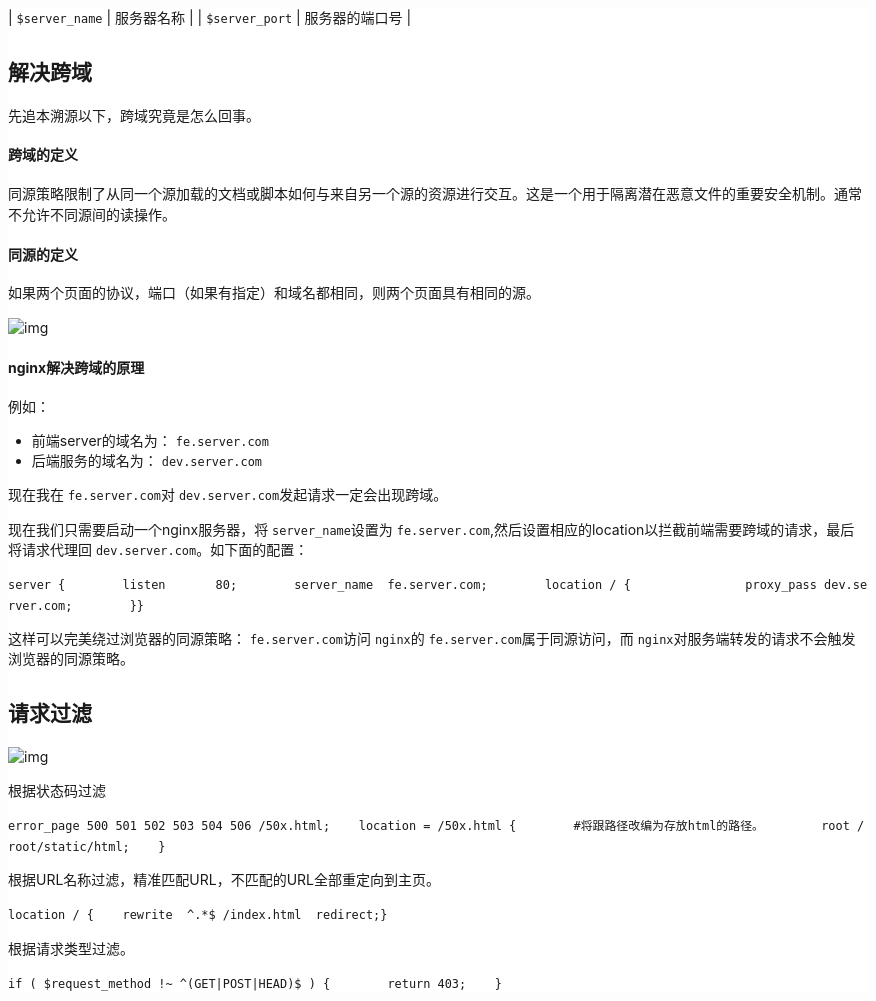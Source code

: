 | `$server_name`     | 服务器名称                                                   |
| `$server_port`     | 服务器的端口号                                               |

## 解决跨域

先追本溯源以下，跨域究竟是怎么回事。

#### 跨域的定义

同源策略限制了从同一个源加载的文档或脚本如何与来自另一个源的资源进行交互。这是一个用于隔离潜在恶意文件的重要安全机制。通常不允许不同源间的读操作。

#### 同源的定义

如果两个页面的协议，端口（如果有指定）和域名都相同，则两个页面具有相同的源。

![img](https://mmbiz.qpic.cn/mmbiz_png/aDoYvepE5x1pIMY7XMzHmvXpFHd7yhHajgQdzcIkPY0BzmBokSgdfSibic0zIHFO6NDGUNTc12uZUJ1m1icFykuLg/640?wx_fmt=png&tp=webp&wxfrom=5&wx_lazy=1&wx_co=1)

#### nginx解决跨域的原理

例如：

- 前端server的域名为： `fe.server.com`
- 后端服务的域名为： `dev.server.com`

现在我在 `fe.server.com`对 `dev.server.com`发起请求一定会出现跨域。

现在我们只需要启动一个nginx服务器，将 `server_name`设置为 `fe.server.com`,然后设置相应的location以拦截前端需要跨域的请求，最后将请求代理回 `dev.server.com`。如下面的配置：

```
server {        listen       80;        server_name  fe.server.com;        location / {                proxy_pass dev.server.com;        }}
```

这样可以完美绕过浏览器的同源策略： `fe.server.com`访问 `nginx`的 `fe.server.com`属于同源访问，而 `nginx`对服务端转发的请求不会触发浏览器的同源策略。

## 请求过滤

![img](https://mmbiz.qpic.cn/mmbiz_jpg/aDoYvepE5x1pIMY7XMzHmvXpFHd7yhHa47sywm7TDOAerwUZLvLJclZbPSzuYgWX1EE57tBicosFibfdQ9dhqHyw/640?wx_fmt=jpeg&tp=webp&wxfrom=5&wx_lazy=1&wx_co=1)

根据状态码过滤

```
error_page 500 501 502 503 504 506 /50x.html;    location = /50x.html {        #将跟路径改编为存放html的路径。        root /root/static/html;    }
```

根据URL名称过滤，精准匹配URL，不匹配的URL全部重定向到主页。

```
location / {    rewrite  ^.*$ /index.html  redirect;}
```

根据请求类型过滤。

```
if ( $request_method !~ ^(GET|POST|HEAD)$ ) {        return 403;    }
```
